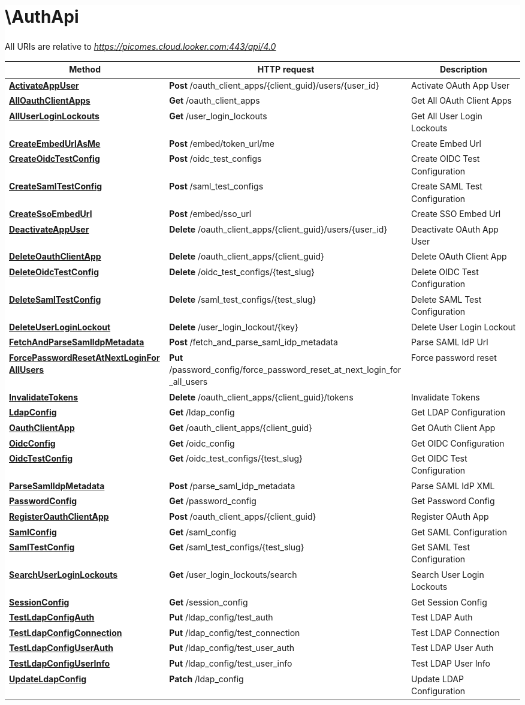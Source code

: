 # \AuthApi

All URIs are relative to *https://picomes.cloud.looker.com:443/api/4.0*

Method | HTTP request | Description
------------- | ------------- | -------------
[**ActivateAppUser**](AuthApi.md#ActivateAppUser) | **Post** /oauth_client_apps/{client_guid}/users/{user_id} | Activate OAuth App User
[**AllOauthClientApps**](AuthApi.md#AllOauthClientApps) | **Get** /oauth_client_apps | Get All OAuth Client Apps
[**AllUserLoginLockouts**](AuthApi.md#AllUserLoginLockouts) | **Get** /user_login_lockouts | Get All User Login Lockouts
[**CreateEmbedUrlAsMe**](AuthApi.md#CreateEmbedUrlAsMe) | **Post** /embed/token_url/me | Create Embed Url
[**CreateOidcTestConfig**](AuthApi.md#CreateOidcTestConfig) | **Post** /oidc_test_configs | Create OIDC Test Configuration
[**CreateSamlTestConfig**](AuthApi.md#CreateSamlTestConfig) | **Post** /saml_test_configs | Create SAML Test Configuration
[**CreateSsoEmbedUrl**](AuthApi.md#CreateSsoEmbedUrl) | **Post** /embed/sso_url | Create SSO Embed Url
[**DeactivateAppUser**](AuthApi.md#DeactivateAppUser) | **Delete** /oauth_client_apps/{client_guid}/users/{user_id} | Deactivate OAuth App User
[**DeleteOauthClientApp**](AuthApi.md#DeleteOauthClientApp) | **Delete** /oauth_client_apps/{client_guid} | Delete OAuth Client App
[**DeleteOidcTestConfig**](AuthApi.md#DeleteOidcTestConfig) | **Delete** /oidc_test_configs/{test_slug} | Delete OIDC Test Configuration
[**DeleteSamlTestConfig**](AuthApi.md#DeleteSamlTestConfig) | **Delete** /saml_test_configs/{test_slug} | Delete SAML Test Configuration
[**DeleteUserLoginLockout**](AuthApi.md#DeleteUserLoginLockout) | **Delete** /user_login_lockout/{key} | Delete User Login Lockout
[**FetchAndParseSamlIdpMetadata**](AuthApi.md#FetchAndParseSamlIdpMetadata) | **Post** /fetch_and_parse_saml_idp_metadata | Parse SAML IdP Url
[**ForcePasswordResetAtNextLoginForAllUsers**](AuthApi.md#ForcePasswordResetAtNextLoginForAllUsers) | **Put** /password_config/force_password_reset_at_next_login_for_all_users | Force password reset
[**InvalidateTokens**](AuthApi.md#InvalidateTokens) | **Delete** /oauth_client_apps/{client_guid}/tokens | Invalidate Tokens
[**LdapConfig**](AuthApi.md#LdapConfig) | **Get** /ldap_config | Get LDAP Configuration
[**OauthClientApp**](AuthApi.md#OauthClientApp) | **Get** /oauth_client_apps/{client_guid} | Get OAuth Client App
[**OidcConfig**](AuthApi.md#OidcConfig) | **Get** /oidc_config | Get OIDC Configuration
[**OidcTestConfig**](AuthApi.md#OidcTestConfig) | **Get** /oidc_test_configs/{test_slug} | Get OIDC Test Configuration
[**ParseSamlIdpMetadata**](AuthApi.md#ParseSamlIdpMetadata) | **Post** /parse_saml_idp_metadata | Parse SAML IdP XML
[**PasswordConfig**](AuthApi.md#PasswordConfig) | **Get** /password_config | Get Password Config
[**RegisterOauthClientApp**](AuthApi.md#RegisterOauthClientApp) | **Post** /oauth_client_apps/{client_guid} | Register OAuth App
[**SamlConfig**](AuthApi.md#SamlConfig) | **Get** /saml_config | Get SAML Configuration
[**SamlTestConfig**](AuthApi.md#SamlTestConfig) | **Get** /saml_test_configs/{test_slug} | Get SAML Test Configuration
[**SearchUserLoginLockouts**](AuthApi.md#SearchUserLoginLockouts) | **Get** /user_login_lockouts/search | Search User Login Lockouts
[**SessionConfig**](AuthApi.md#SessionConfig) | **Get** /session_config | Get Session Config
[**TestLdapConfigAuth**](AuthApi.md#TestLdapConfigAuth) | **Put** /ldap_config/test_auth | Test LDAP Auth
[**TestLdapConfigConnection**](AuthApi.md#TestLdapConfigConnection) | **Put** /ldap_config/test_connection | Test LDAP Connection
[**TestLdapConfigUserAuth**](AuthApi.md#TestLdapConfigUserAuth) | **Put** /ldap_config/test_user_auth | Test LDAP User Auth
[**TestLdapConfigUserInfo**](AuthApi.md#TestLdapConfigUserInfo) | **Put** /ldap_config/test_user_info | Test LDAP User Info
[**UpdateLdapConfig**](AuthApi.md#UpdateLdapConfig) | **Patch** /ldap_config | Update LDAP Configuration